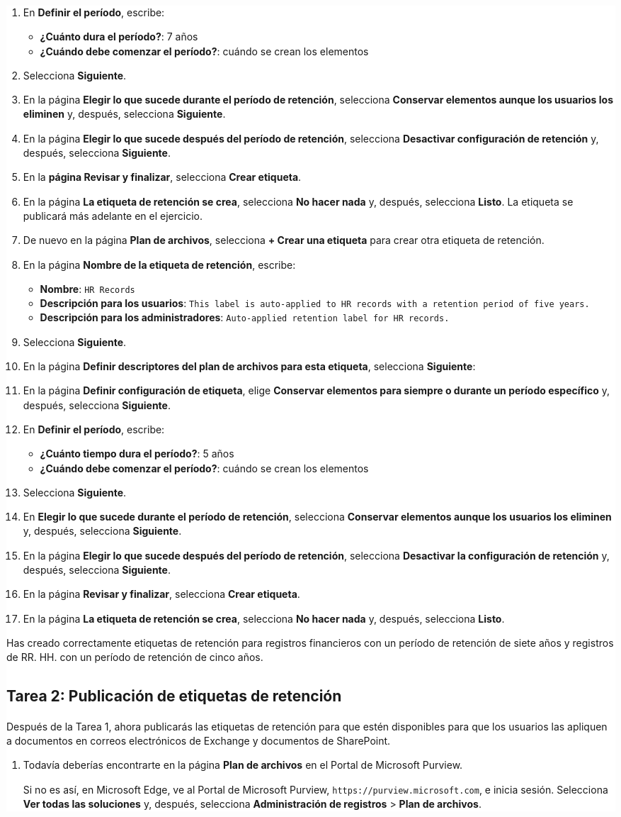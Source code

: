 1. En **Definir el período**, escribe:

    - **¿Cuánto dura el período?**: 7 años
    - **¿Cuándo debe comenzar el período?**: cuándo se crean los elementos
1. Selecciona **Siguiente**.
1. En la página **Elegir lo que sucede durante el período de retención**, selecciona **Conservar elementos aunque los usuarios los eliminen** y, después, selecciona **Siguiente**.
1. En la página **Elegir lo que sucede después del período de retención**, selecciona **Desactivar configuración de retención** y, después, selecciona **Siguiente**.
1. En la **página Revisar y finalizar**, selecciona **Crear etiqueta**.
1. En la página **La etiqueta de retención se crea**, selecciona **No hacer nada** y, después, selecciona **Listo**. La etiqueta se publicará más adelante en el ejercicio.
1. De nuevo en la página **Plan de archivos**, selecciona **+ Crear una etiqueta** para crear otra etiqueta de retención.
1. En la página **Nombre de la etiqueta de retención**, escribe:

    - **Nombre**: `HR Records`
    - **Descripción para los usuarios**: `This label is auto-applied to HR records with a retention period of five years.`
    - **Descripción para los administradores**: `Auto-applied retention label for HR records.`
1. Selecciona **Siguiente**.
1. En la página **Definir descriptores del plan de archivos para esta etiqueta**, selecciona **Siguiente**:
1. En la página **Definir configuración de etiqueta**, elige **Conservar elementos para siempre o durante un período específico** y, después, selecciona **Siguiente**.
1. En **Definir el período**, escribe:

    - **¿Cuánto tiempo dura el período?**: 5 años
    - **¿Cuándo debe comenzar el período?**: cuándo se crean los elementos
1. Selecciona **Siguiente**.
1. En **Elegir lo que sucede durante el período de retención**, selecciona **Conservar elementos aunque los usuarios los eliminen** y, después, selecciona **Siguiente**.
1. En la página **Elegir lo que sucede después del período de retención**, selecciona **Desactivar la configuración de retención** y, después, selecciona **Siguiente**.
1. En la página **Revisar y finalizar**, selecciona **Crear etiqueta**.
1. En la página **La etiqueta de retención se crea**, selecciona **No hacer nada** y, después, selecciona **Listo**.

Has creado correctamente etiquetas de retención para registros financieros con un período de retención de siete años y registros de RR. HH. con un período de retención de cinco años.

## Tarea 2: Publicación de etiquetas de retención

Después de la Tarea 1, ahora publicarás las etiquetas de retención para que estén disponibles para que los usuarios las apliquen a documentos en correos electrónicos de Exchange y documentos de SharePoint.

1. Todavía deberías encontrarte en la página **Plan de archivos** en el Portal de Microsoft Purview.

   Si no es así, en Microsoft Edge, ve al Portal de Microsoft Purview, `https://purview.microsoft.com`, e inicia sesión. Selecciona **Ver todas las soluciones** y, después, selecciona **Administración de registros** > **Plan de archivos**.
